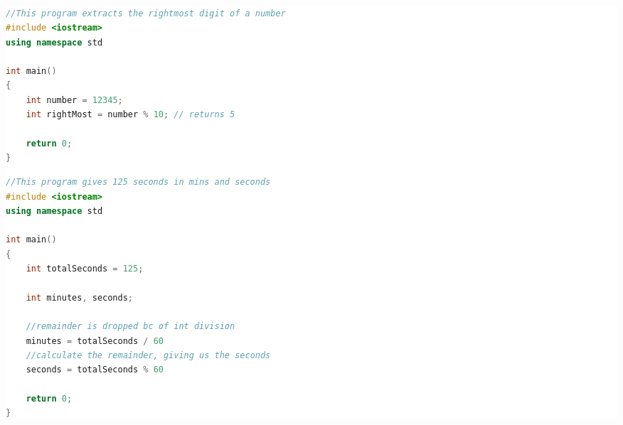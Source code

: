 ```C++
//This program extracts the rightmost digit of a number
#include <iostream>
using namespace std

int main()
{
	int number = 12345;
	int rightMost = number % 10; // returns 5
	
	return 0;
}
```

```C++
//This program gives 125 seconds in mins and seconds
#include <iostream>
using namespace std

int main()
{
	int totalSeconds = 125;
	
	int minutes, seconds;
	
	//remainder is dropped bc of int division
	minutes = totalSeconds / 60
	//calculate the remainder, giving us the seconds
	seconds = totalSeconds % 60
	
	return 0;
}
```